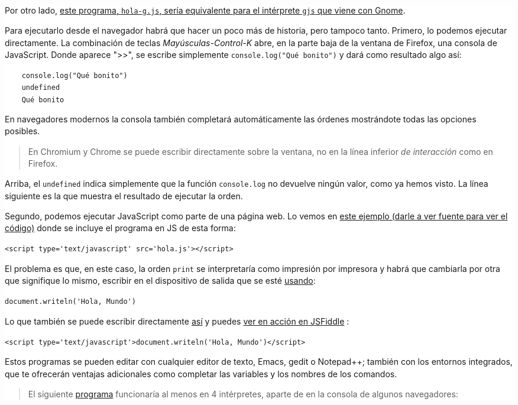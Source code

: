 Por otro lado, [este programa, `hola-g.js`, sería equivalente para el intérprete `gjs` que viene con Gnome](https://github.com/JJ/curso-js/tree/master/code/hola-g.js).

Para ejecutarlo desde el navegador habrá que hacer un poco más de
historia, pero tampoco tanto. Primero, lo podemos ejecutar
directamente. La combinación de teclas *Mayúsculas-Control-K* abre, en
la parte baja de la ventana de Firefox, una consola de JavaScript. Donde aparece
">>", se escribe simplemente `console.log("Qué bonito")` y dará como
resultado algo así:

~~~~~~
    console.log("Qué bonito")
	undefined
	Qué bonito
~~~~~~

En navegadores modernos la consola también completará automáticamente
las órdenes mostrándote todas las opciones posibles.

>En Chromium y Chrome se puede escribir directamente sobre la ventana,
>no en la línea inferior *de interacción* como en Firefox.

Arriba, el
`undefined` indica simplemente que la función `console.log` no
devuelve ningún valor, como ya hemos visto. La línea siguiente es la que muestra el
resultado de ejecutar la orden.

Segundo, podemos ejecutar JavaScript como parte de una página web. Lo
vemos en [este ejemplo (darle a ver fuente para ver el código)](https://github.com/JJ/curso-js/tree/master/code/hola-js.html)
donde se incluye el programa en JS de esta forma:

~~~~~
<script type='text/javascript' src='hola.js'></script>
~~~~~

El problema es que, en este caso, la orden `print` se interpretaría como
impresión por impresora y habrá que cambiarla por otra que signifique
lo mismo, escribir en el dispositivo de salida que se esté
[usando](https://github.com/JJ/curso-js/tree/master/code/hola-js-2.html):

~~~~~
document.writeln('Hola, Mundo')
~~~~~

Lo que también se puede escribir directamente
[así](https://github.com/JJ/curso-js/tree/master/code/hola-js-3.html) y puedes [ver en acción en JSFiddle](https://jsfiddle.net/jjmerelo/L4z134ox/) :

~~~~~
<script type='text/javascript'>document.writeln('Hola, Mundo')</script>
~~~~~

Estos programas se pueden editar con cualquier editor de texto, Emacs,
gedit o Notepad++; también con los entornos integrados, que te
ofrecerán ventajas adicionales como completar las variables y los
nombres de los comandos.

>El siguiente
>[programa](https://github.com/JJ/curso-js/tree/master/code/hola-all.js)
>funcionaría al menos en 4 intérpretes, aparte de en la consola de algunos navegadores:
